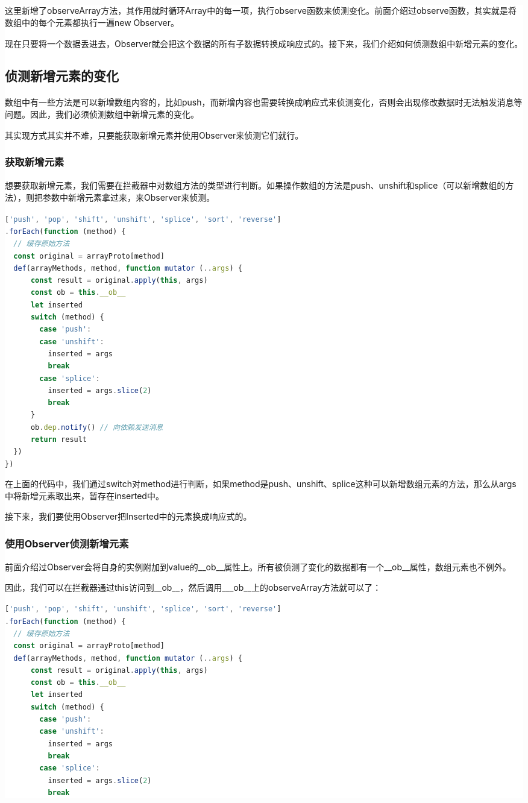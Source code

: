 这里新增了observeArray方法，其作用就时循环Array中的每一项，执行observe函数来侦测变化。前面介绍过observe函数，其实就是将数组中的每个元素都执行一遍new Observer。

现在只要将一个数据丢进去，Observer就会把这个数据的所有子数据转换成响应式的。接下来，我们介绍如何侦测数组中新增元素的变化。

## 侦测新增元素的变化

数组中有一些方法是可以新增数组内容的，比如push，而新增内容也需要转换成响应式来侦测变化，否则会出现修改数据时无法触发消息等问题。因此，我们必须侦测数组中新增元素的变化。

其实现方式其实并不难，只要能获取新增元素并使用Observer来侦测它们就行。

### 获取新增元素

想要获取新增元素，我们需要在拦截器中对数组方法的类型进行判断。如果操作数组的方法是push、unshift和splice（可以新增数组的方法），则把参数中新增元素拿过来，来Observer来侦测。

```js
['push', 'pop', 'shift', 'unshift', 'splice', 'sort', 'reverse']
.forEach(function (method) {
  // 缓存原始方法
  const original = arrayProto[method]
  def(arrayMethods, method, function mutator (..args) {
      const result = original.apply(this, args)
      const ob = this.__ob__
      let inserted
      switch (method) {
        case 'push':
        case 'unshift':
          inserted = args
          break
        case 'splice':
          inserted = args.slice(2)
          break
      }
      ob.dep.notify() // 向依赖发送消息
      return result
  })
})
```

在上面的代码中，我们通过switch对method进行判断，如果method是push、unshift、splice这种可以新增数组元素的方法，那么从args中将新增元素取出来，暂存在inserted中。

接下来，我们要使用Observer把Inserted中的元素换成响应式的。

### 使用Observer侦测新增元素

前面介绍过Observer会将自身的实例附加到value的\_\_ob\_\_属性上。所有被侦测了变化的数据都有一个_\_ob\_\_属性，数组元素也不例外。

因此，我们可以在拦截器通过this访问到\_\_ob\_\_，然后调用_\_\_ob\_\_上的observeArray方法就可以了：

```js
['push', 'pop', 'shift', 'unshift', 'splice', 'sort', 'reverse']
.forEach(function (method) {
  // 缓存原始方法
  const original = arrayProto[method]
  def(arrayMethods, method, function mutator (..args) {
      const result = original.apply(this, args)
      const ob = this.__ob__
      let inserted
      switch (method) {
        case 'push':
        case 'unshift':
          inserted = args
          break
        case 'splice':
          inserted = args.slice(2)
          break
```
